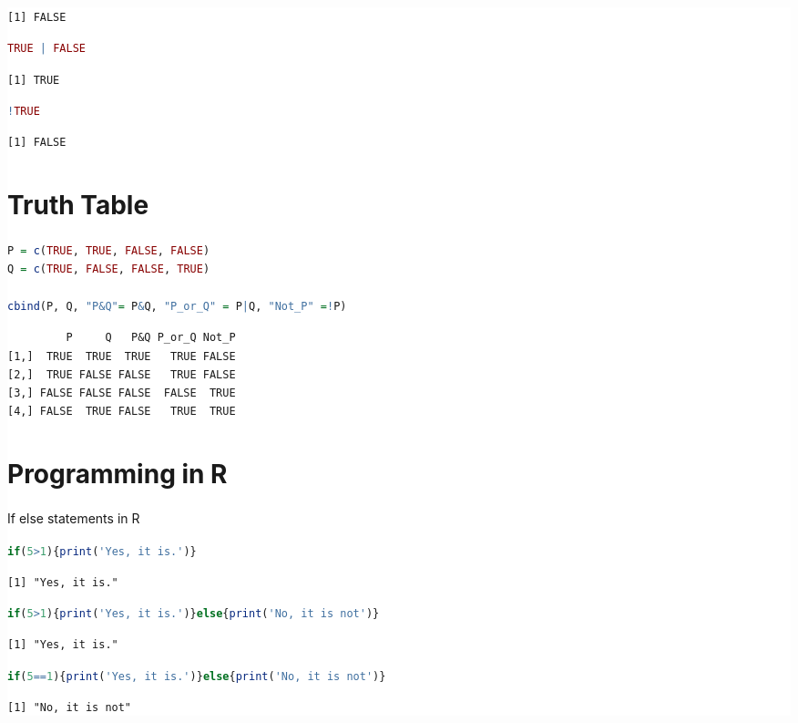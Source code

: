 ```
[1] FALSE
```

```r
TRUE | FALSE
```

```
[1] TRUE
```

```r
!TRUE
```

```
[1] FALSE
```
Truth Table
=======================================================

```r
P = c(TRUE, TRUE, FALSE, FALSE)
Q = c(TRUE, FALSE, FALSE, TRUE)

cbind(P, Q, "P&Q"= P&Q, "P_or_Q" = P|Q, "Not_P" =!P)
```

```
         P     Q   P&Q P_or_Q Not_P
[1,]  TRUE  TRUE  TRUE   TRUE FALSE
[2,]  TRUE FALSE FALSE   TRUE FALSE
[3,] FALSE FALSE FALSE  FALSE  TRUE
[4,] FALSE  TRUE FALSE   TRUE  TRUE
```
Programming in R
======================================================
If else statements in R


```r
if(5>1){print('Yes, it is.')}
```

```
[1] "Yes, it is."
```

```r
if(5>1){print('Yes, it is.')}else{print('No, it is not')}
```

```
[1] "Yes, it is."
```

```r
if(5==1){print('Yes, it is.')}else{print('No, it is not')}
```

```
[1] "No, it is not"
```
